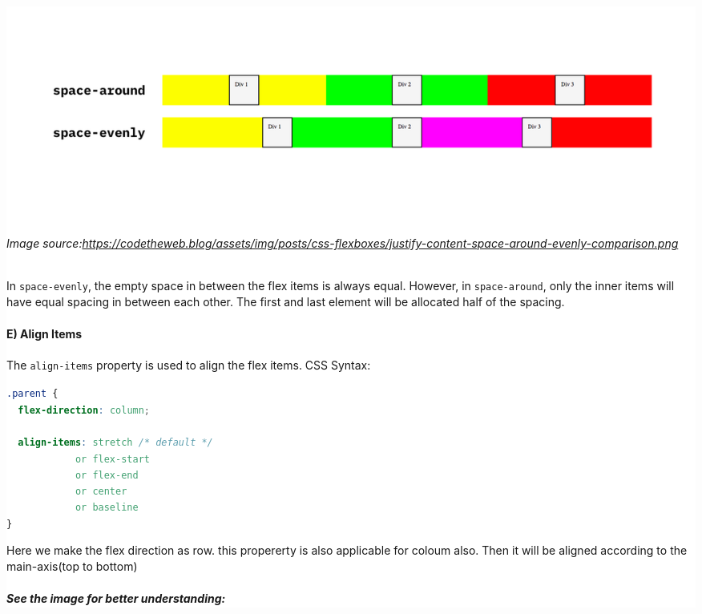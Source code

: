 ![](./assets/justify-content-space-around-evenly-comparison.png)
###### Image source:https://codetheweb.blog/assets/img/posts/css-flexboxes/justify-content-space-around-evenly-comparison.png
In `space-evenly`, the empty space in between the flex items is always equal. However, in `space-around`, only the inner items will have equal spacing in between each other. The first and last element will be allocated half of the spacing.

#### E) Align Items
The `align-items` property is used to align the flex items.
CSS Syntax:
```css
.parent {
  flex-direction: column;
  
  align-items: stretch /* default */
            or flex-start
            or flex-end
            or center
            or baseline
}
```
Here we make the flex direction as row. this propererty is also applicable for coloum also. Then it will be aligned according to the main-axis(top to bottom)
##### See the image for better understanding: